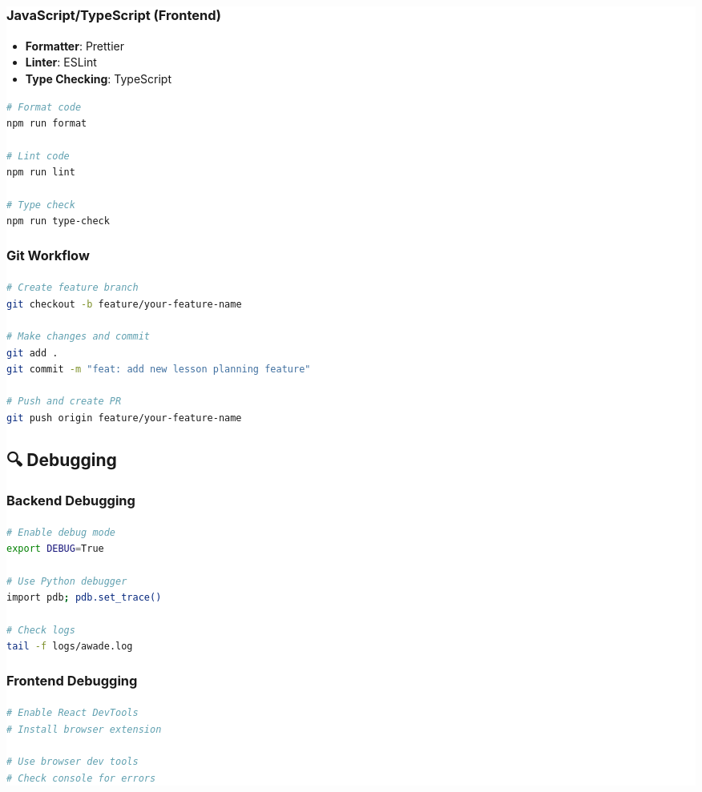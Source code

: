 ### JavaScript/TypeScript (Frontend)
- **Formatter**: Prettier
- **Linter**: ESLint
- **Type Checking**: TypeScript

```bash
# Format code
npm run format

# Lint code
npm run lint

# Type check
npm run type-check
```

### Git Workflow
```bash
# Create feature branch
git checkout -b feature/your-feature-name

# Make changes and commit
git add .
git commit -m "feat: add new lesson planning feature"

# Push and create PR
git push origin feature/your-feature-name
```

## 🔍 Debugging

### Backend Debugging
```bash
# Enable debug mode
export DEBUG=True

# Use Python debugger
import pdb; pdb.set_trace()

# Check logs
tail -f logs/awade.log
```

### Frontend Debugging
```bash
# Enable React DevTools
# Install browser extension

# Use browser dev tools
# Check console for errors
```
